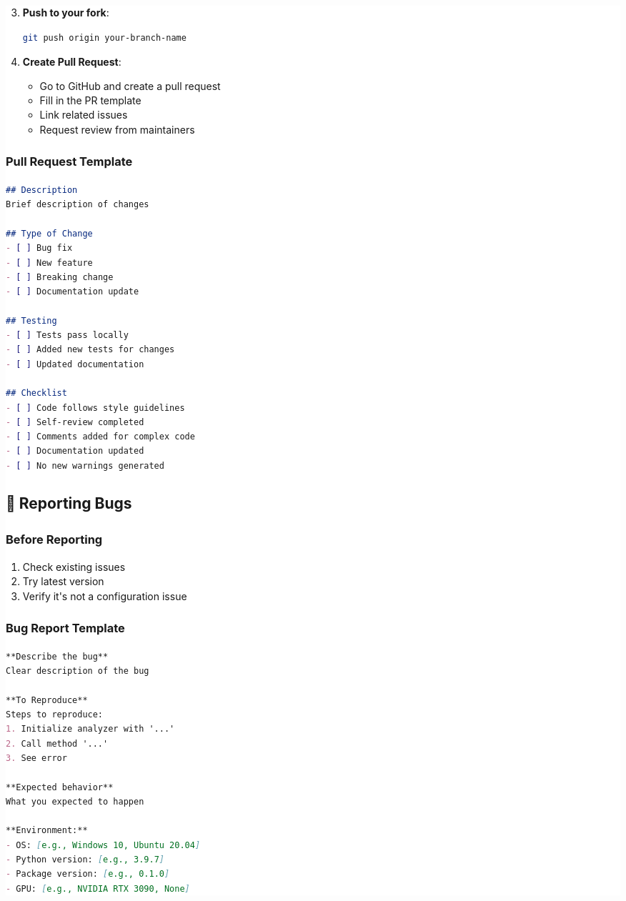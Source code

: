 3. **Push to your fork**:
   ```bash
   git push origin your-branch-name
   ```

4. **Create Pull Request**:
   - Go to GitHub and create a pull request
   - Fill in the PR template
   - Link related issues
   - Request review from maintainers

### Pull Request Template

```markdown
## Description
Brief description of changes

## Type of Change
- [ ] Bug fix
- [ ] New feature
- [ ] Breaking change
- [ ] Documentation update

## Testing
- [ ] Tests pass locally
- [ ] Added new tests for changes
- [ ] Updated documentation

## Checklist
- [ ] Code follows style guidelines
- [ ] Self-review completed
- [ ] Comments added for complex code
- [ ] Documentation updated
- [ ] No new warnings generated
```

## 🐛 Reporting Bugs

### Before Reporting

1. Check existing issues
2. Try latest version
3. Verify it's not a configuration issue

### Bug Report Template

```markdown
**Describe the bug**
Clear description of the bug

**To Reproduce**
Steps to reproduce:
1. Initialize analyzer with '...'
2. Call method '...'
3. See error

**Expected behavior**
What you expected to happen

**Environment:**
- OS: [e.g., Windows 10, Ubuntu 20.04]
- Python version: [e.g., 3.9.7]
- Package version: [e.g., 0.1.0]
- GPU: [e.g., NVIDIA RTX 3090, None]

```